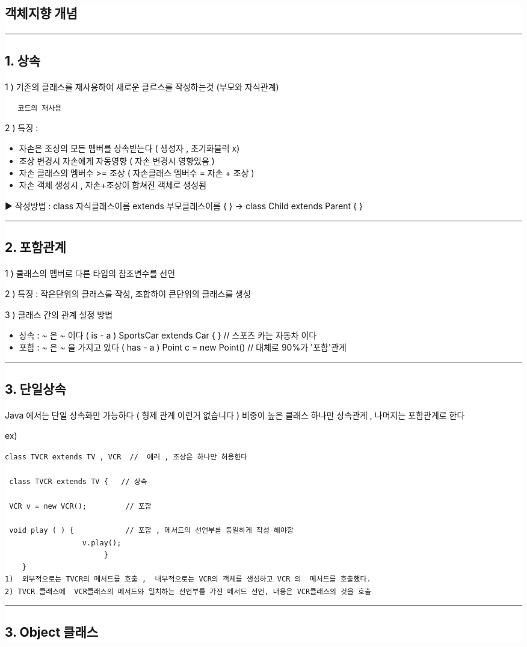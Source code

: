 ## 객체지향 개념


-----
## 1. 상속

 1 ) 기존의 클래스를 재사용하여 새로운 클르스를 작성하는것 (부모와 자식관계)
 
       코드의 재사용
       
 2 ) 특징 :
 * 자손은 조상의 모든 멤버를 상속받는다 ( 생성자 , 초기화블럭 x)
 * 조상 변경시 자손에게 자동영향 ( 자손 변경시 영향있음 )
 * 자손 클래스의 멤버수 >= 조상 ( 자손클래스 멤버수 = 자손 + 조상 )
 * 자손 객체 생성시 , 자손+조상이 합쳐진 객체로 생성됨

 ▶ 작성방법 :  class 자식클래스이름 extends 부모클래스이름  { } →  class Child extends Parent   {  }
 
 -----
 ## 2. 포함관계
 
 1 ) 클래스의 멤버로 다른 타입의 참조변수를 선언
 
 2 ) 특징 : 작은단위의 클래스를 작성, 조합하여 큰단위의 클래스를 생성
 
 3 ) 클래스 간의 관계 설정 방법
 
  * 상속 : ~ 은 ~ 이다 ( is - a ) SportsCar extends Car { }  // 스포츠 카는 자동차 이다
  * 포함 : ~ 은 ~ 을 가지고 있다 ( has - a ) Point c = new Point()  // 대체로 90%가 '포함'관계
 -----
 
 ## 3. 단일상속
 Java 에서는 단일 상속화만 가능하다
 ( 형제 관계 이런거 없습니다 )
 비중이 높은 클래스 하나만 상속관계 , 나머지는 포함관계로 한다
 
 ex)
 
    class TVCR extends TV , VCR  //  에러 , 조상은 하나만 허용한다
 
     class TVCR extends TV {   // 상속
     
     VCR v = new VCR();         // 포함
     
     void play ( ) {            // 포함 , 메서드의 선언부를 동일하게 작성 해야함      
                      v.play();
                           }
        }
    1)  외부적으로는 TVCR의 메서드를 호출 ,  내부적으로는 VCR의 객체를 생성하고 VCR 의  메서드를 호출했다.
    2) TVCR 클래스에  VCR클래스의 메서드와 일치하는 선언부를 가진 메서드 선언, 내용은 VCR클래스의 것을 호출
      
 
 -----
 
## 3. Object 클래스 
